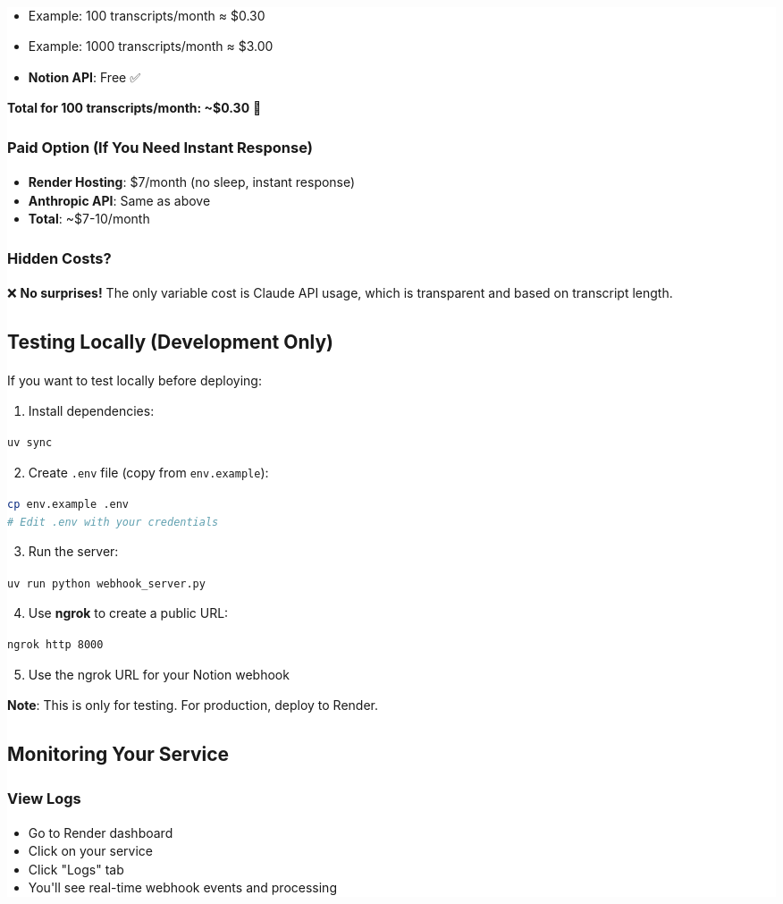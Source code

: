   - Example: 100 transcripts/month ≈ $0.30
  - Example: 1000 transcripts/month ≈ $3.00

- **Notion API**: Free ✅

**Total for 100 transcripts/month: ~$0.30** 🎉

### Paid Option (If You Need Instant Response)

- **Render Hosting**: $7/month (no sleep, instant response)
- **Anthropic API**: Same as above
- **Total**: ~$7-10/month

### Hidden Costs?

❌ **No surprises!** The only variable cost is Claude API usage, which is transparent and based on transcript length.

## Testing Locally (Development Only)

If you want to test locally before deploying:

1. Install dependencies:

```bash
uv sync
```

2. Create `.env` file (copy from `env.example`):

```bash
cp env.example .env
# Edit .env with your credentials
```

3. Run the server:

```bash
uv run python webhook_server.py
```

4. Use **ngrok** to create a public URL:

```bash
ngrok http 8000
```

5. Use the ngrok URL for your Notion webhook

**Note**: This is only for testing. For production, deploy to Render.

## Monitoring Your Service

### View Logs

- Go to Render dashboard
- Click on your service
- Click "Logs" tab
- You'll see real-time webhook events and processing
